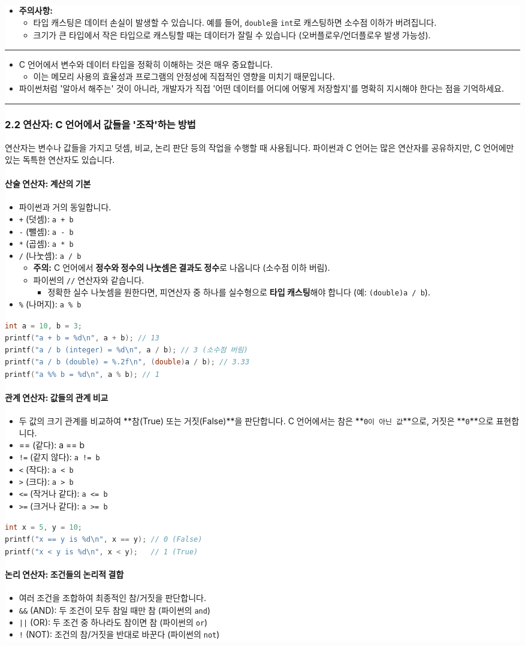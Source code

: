 - **주의사항:**
	- 타입 캐스팅은 데이터 손실이 발생할 수 있습니다. 예를 들어, `double`을 `int`로 캐스팅하면 소수점 이하가 버려집니다.
	- 크기가 큰 타입에서 작은 타입으로 캐스팅할 때는 데이터가 잘릴 수 있습니다 (오버플로우/언더플로우 발생 가능성).
	
---

- C 언어에서 변수와 데이터 타입을 정확히 이해하는 것은 매우 중요합니다. 
	- 이는 메모리 사용의 효율성과 프로그램의 안정성에 직접적인 영향을 미치기 때문입니다. 
- 파이썬처럼 '알아서 해주는' 것이 아니라, 개발자가 직접 '어떤 데이터를 어디에 어떻게 저장할지'를 명확히 지시해야 한다는 점을 기억하세요.


----
### 2.2 연산자: C 언어에서 값들을 '조작'하는 방법

연산자는 변수나 값들을 가지고 덧셈, 비교, 논리 판단 등의 작업을 수행할 때 사용됩니다. 파이썬과 C 언어는 많은 연산자를 공유하지만, C 언어에만 있는 독특한 연산자도 있습니다.
#### 산술 연산자: 계산의 기본
- 파이썬과 거의 동일합니다.
- `+` (덧셈): `a + b`
- `-` (뺄셈): `a - b`
- `*` (곱셈): `a * b`
- `/` (나눗셈): `a / b`
    - **주의:** C 언어에서 **정수와 정수의 나눗셈은 결과도 정수**로 나옵니다 (소수점 이하 버림). 
    - 파이썬의 `//` 연산자와 같습니다. 
	    - 정확한 실수 나눗셈을 원한다면, 피연산자 중 하나를 실수형으로 **타입 캐스팅**해야 합니다 (예: `(double)a / b`).
- `%` (나머지): `a % b`

```c
int a = 10, b = 3;
printf("a + b = %d\n", a + b); // 13
printf("a / b (integer) = %d\n", a / b); // 3 (소수점 버림)
printf("a / b (double) = %.2f\n", (double)a / b); // 3.33
printf("a %% b = %d\n", a % b); // 1
```

#### 관계 연산자: 값들의 관계 비교

- 두 값의 크기 관계를 비교하여 **참(True) 또는 거짓(False)**을 판단합니다. C 언어에서는 참은 **`0이 아닌 값`**으로, 거짓은 **`0`**으로 표현합니다. 
- == (같다): a == b
- `!=` (같지 않다): `a != b`
- `<` (작다): `a < b`
- `>` (크다): `a > b`
- `<=` (작거나 같다): `a <= b`
- `>=` (크거나 같다): `a >= b`

```c
int x = 5, y = 10;
printf("x == y is %d\n", x == y); // 0 (False)
printf("x < y is %d\n", x < y);   // 1 (True)
```

#### 논리 연산자: 조건들의 논리적 결합

- 여러 조건을 조합하여 최종적인 참/거짓을 판단합니다.
- `&&` (AND): 두 조건이 모두 참일 때만 참 (파이썬의 `and`)
- `||` (OR): 두 조건 중 하나라도 참이면 참 (파이썬의 `or`)
- `!` (NOT): 조건의 참/거짓을 반대로 바꾼다 (파이썬의 `not`)
